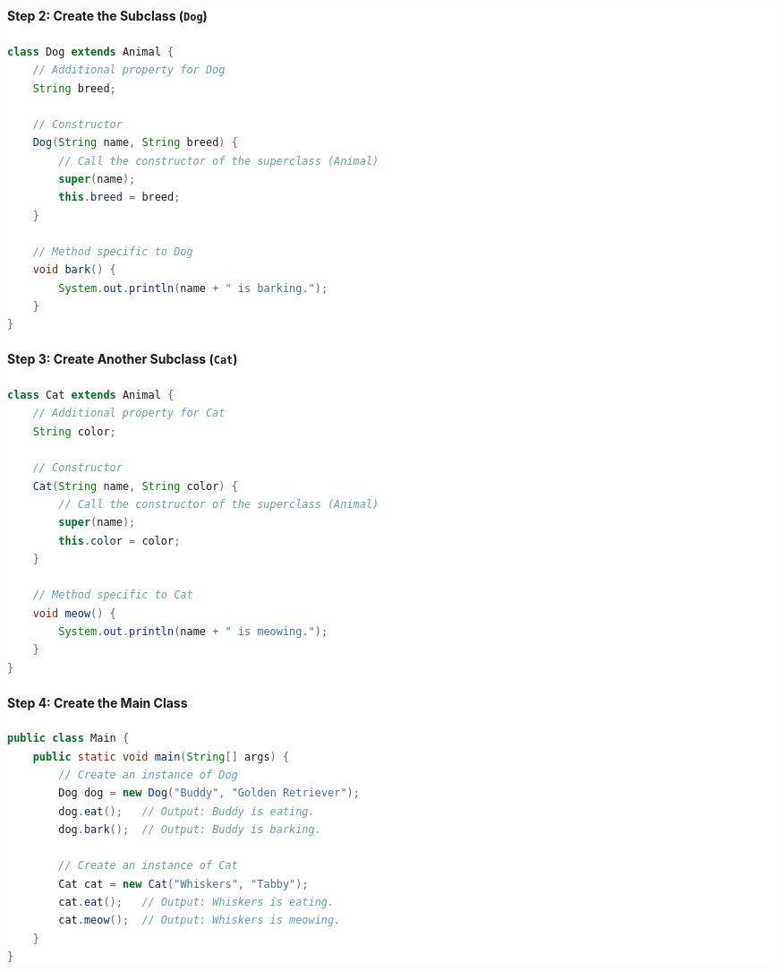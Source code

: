 #### Step 2: Create the Subclass (`Dog`)

```java
class Dog extends Animal {
    // Additional property for Dog
    String breed;

    // Constructor
    Dog(String name, String breed) {
        // Call the constructor of the superclass (Animal)
        super(name);
        this.breed = breed;
    }

    // Method specific to Dog
    void bark() {
        System.out.println(name + " is barking.");
    }
}
```

#### Step 3: Create Another Subclass (`Cat`)

```java
class Cat extends Animal {
    // Additional property for Cat
    String color;

    // Constructor
    Cat(String name, String color) {
        // Call the constructor of the superclass (Animal)
        super(name);
        this.color = color;
    }

    // Method specific to Cat
    void meow() {
        System.out.println(name + " is meowing.");
    }
}
```

#### Step 4: Create the Main Class

```java
public class Main {
    public static void main(String[] args) {
        // Create an instance of Dog
        Dog dog = new Dog("Buddy", "Golden Retriever");
        dog.eat();   // Output: Buddy is eating.
        dog.bark();  // Output: Buddy is barking.

        // Create an instance of Cat
        Cat cat = new Cat("Whiskers", "Tabby");
        cat.eat();   // Output: Whiskers is eating.
        cat.meow();  // Output: Whiskers is meowing.
    }
}
```
